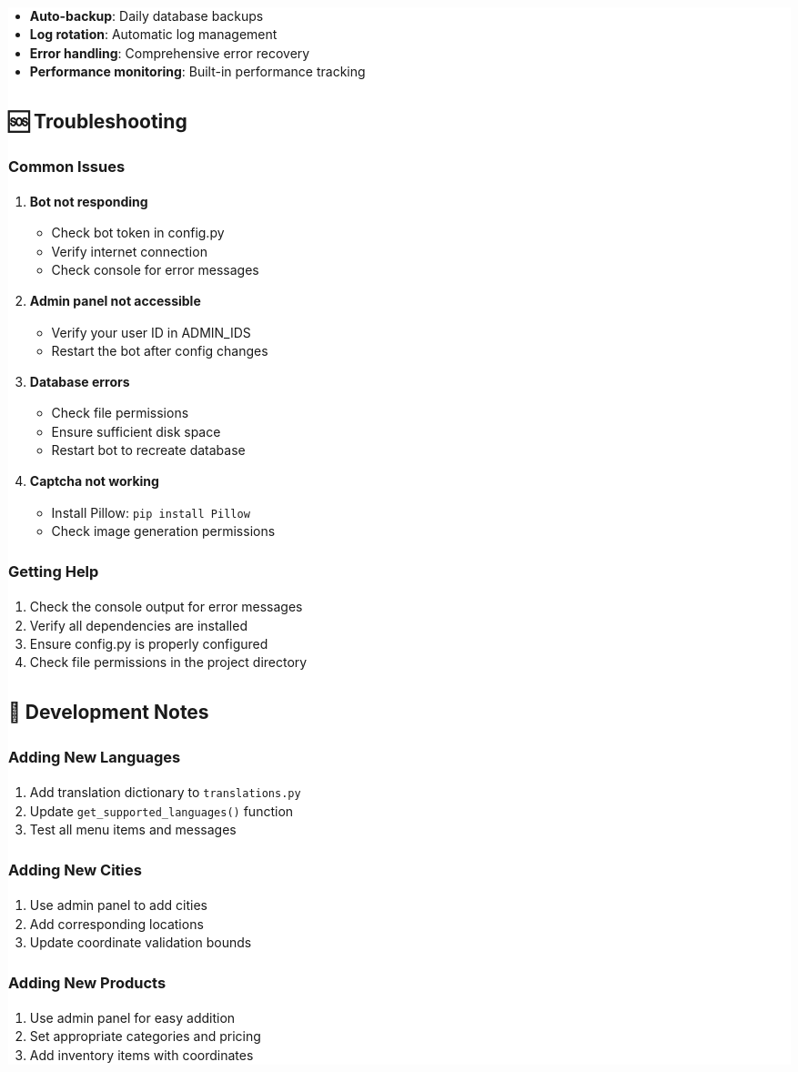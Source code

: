 - **Auto-backup**: Daily database backups
- **Log rotation**: Automatic log management
- **Error handling**: Comprehensive error recovery
- **Performance monitoring**: Built-in performance tracking

## 🆘 Troubleshooting

### Common Issues

1. **Bot not responding**
   - Check bot token in config.py
   - Verify internet connection
   - Check console for error messages

2. **Admin panel not accessible**
   - Verify your user ID in ADMIN_IDS
   - Restart the bot after config changes

3. **Database errors**
   - Check file permissions
   - Ensure sufficient disk space
   - Restart bot to recreate database

4. **Captcha not working**
   - Install Pillow: `pip install Pillow`
   - Check image generation permissions

### Getting Help

1. Check the console output for error messages
2. Verify all dependencies are installed
3. Ensure config.py is properly configured
4. Check file permissions in the project directory

## 📝 Development Notes

### Adding New Languages
1. Add translation dictionary to `translations.py`
2. Update `get_supported_languages()` function
3. Test all menu items and messages

### Adding New Cities
1. Use admin panel to add cities
2. Add corresponding locations
3. Update coordinate validation bounds

### Adding New Products
1. Use admin panel for easy addition
2. Set appropriate categories and pricing
3. Add inventory items with coordinates
